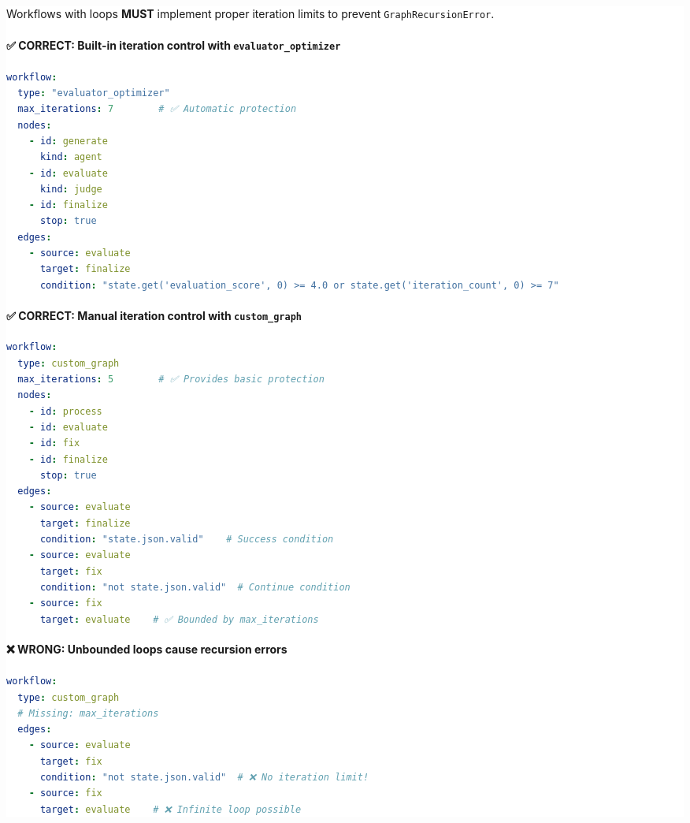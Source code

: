 Workflows with loops **MUST** implement proper iteration limits to prevent `GraphRecursionError`.

#### ✅ CORRECT: Built-in iteration control with `evaluator_optimizer`
```yaml
workflow:
  type: "evaluator_optimizer"
  max_iterations: 7        # ✅ Automatic protection
  nodes:
    - id: generate
      kind: agent
    - id: evaluate  
      kind: judge
    - id: finalize
      stop: true
  edges:
    - source: evaluate
      target: finalize
      condition: "state.get('evaluation_score', 0) >= 4.0 or state.get('iteration_count', 0) >= 7"
```

#### ✅ CORRECT: Manual iteration control with `custom_graph`
```yaml
workflow:
  type: custom_graph
  max_iterations: 5        # ✅ Provides basic protection
  nodes:
    - id: process
    - id: evaluate
    - id: fix
    - id: finalize
      stop: true
  edges:
    - source: evaluate
      target: finalize
      condition: "state.json.valid"    # Success condition
    - source: evaluate  
      target: fix
      condition: "not state.json.valid"  # Continue condition
    - source: fix
      target: evaluate    # ✅ Bounded by max_iterations
```

#### ❌ WRONG: Unbounded loops cause recursion errors
```yaml
workflow:
  type: custom_graph
  # Missing: max_iterations
  edges:
    - source: evaluate
      target: fix
      condition: "not state.json.valid"  # ❌ No iteration limit!
    - source: fix
      target: evaluate    # ❌ Infinite loop possible
```
